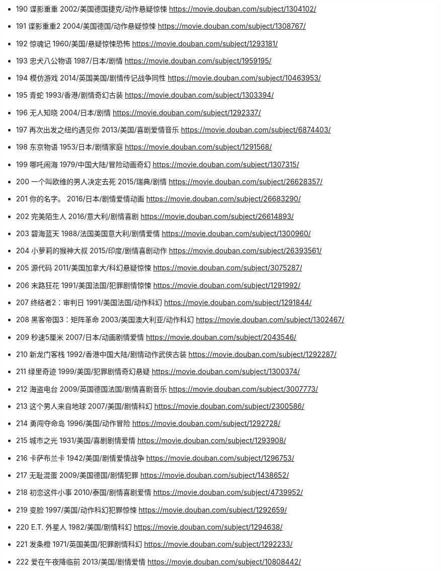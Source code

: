 * 190	谍影重重	2002/美国德国捷克/动作悬疑惊悚	https://movie.douban.com/subject/1304102/

* 191	谍影重重2	2004/美国德国/动作悬疑惊悚	https://movie.douban.com/subject/1308767/

* 192	惊魂记	1960/美国/悬疑惊悚恐怖	https://movie.douban.com/subject/1293181/

* 193	忠犬八公物语	1987/日本/剧情	https://movie.douban.com/subject/1959195/

* 194	模仿游戏	2014/英国美国/剧情传记战争同性	https://movie.douban.com/subject/10463953/

* 195	青蛇	1993/香港/剧情奇幻古装	https://movie.douban.com/subject/1303394/

* 196	无人知晓	2004/日本/剧情	https://movie.douban.com/subject/1292337/

* 197	再次出发之纽约遇见你	2013/美国/喜剧爱情音乐	https://movie.douban.com/subject/6874403/

* 198	东京物语	1953/日本/剧情家庭	https://movie.douban.com/subject/1291568/

* 199	哪吒闹海	1979/中国大陆/冒险动画奇幻	https://movie.douban.com/subject/1307315/

* 200	一个叫欧维的男人决定去死	2015/瑞典/剧情	https://movie.douban.com/subject/26628357/

* 201	你的名字。	2016/日本/剧情爱情动画	https://movie.douban.com/subject/26683290/

* 202	完美陌生人	2016/意大利/剧情喜剧	https://movie.douban.com/subject/26614893/

* 203	碧海蓝天	1988/法国美国意大利/剧情爱情	https://movie.douban.com/subject/1300960/

* 204	小萝莉的猴神大叔	2015/印度/剧情喜剧动作	https://movie.douban.com/subject/26393561/

* 205	源代码	2011/美国加拿大/科幻悬疑惊悚	https://movie.douban.com/subject/3075287/

* 206	末路狂花	1991/美国法国/犯罪剧情惊悚	https://movie.douban.com/subject/1291992/

* 207	终结者2：审判日	1991/美国法国/动作科幻	https://movie.douban.com/subject/1291844/

* 208	黑客帝国3：矩阵革命	2003/美国澳大利亚/动作科幻	https://movie.douban.com/subject/1302467/

* 209	秒速5厘米	2007/日本/动画剧情爱情	https://movie.douban.com/subject/2043546/

* 210	新龙门客栈	1992/香港中国大陆/剧情动作武侠古装	https://movie.douban.com/subject/1292287/

* 211	绿里奇迹	1999/美国/犯罪剧情奇幻悬疑	https://movie.douban.com/subject/1300374/

* 212	海盗电台	2009/英国德国法国/剧情喜剧音乐	https://movie.douban.com/subject/3007773/

* 213	这个男人来自地球	2007/美国/剧情科幻	https://movie.douban.com/subject/2300586/

* 214	勇闯夺命岛	1996/美国/动作冒险	https://movie.douban.com/subject/1292728/

* 215	城市之光	1931/美国/喜剧剧情爱情	https://movie.douban.com/subject/1293908/

* 216	卡萨布兰卡	1942/美国/剧情爱情战争	https://movie.douban.com/subject/1296753/

* 217	无耻混蛋	2009/美国德国/剧情犯罪	https://movie.douban.com/subject/1438652/

* 218	初恋这件小事	2010/泰国/剧情喜剧爱情	https://movie.douban.com/subject/4739952/

* 219	变脸	1997/美国/动作科幻犯罪惊悚	https://movie.douban.com/subject/1292659/

* 220	E.T. 外星人	1982/美国/剧情科幻	https://movie.douban.com/subject/1294638/

* 221	发条橙	1971/英国美国/犯罪剧情科幻	https://movie.douban.com/subject/1292233/

* 222	爱在午夜降临前	2013/美国/剧情爱情	https://movie.douban.com/subject/10808442/
